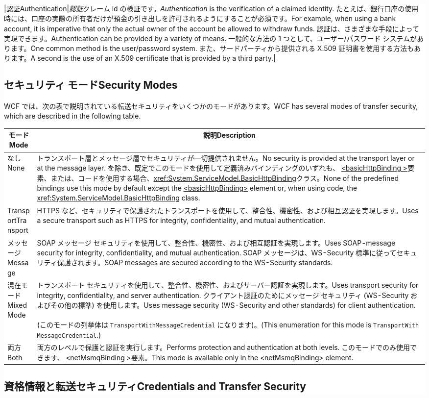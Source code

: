 |<span data-ttu-id="f7ea5-136">認証</span><span class="sxs-lookup"><span data-stu-id="f7ea5-136">Authentication</span></span>|<span data-ttu-id="f7ea5-137">*認証*クレーム id の検証です。</span><span class="sxs-lookup"><span data-stu-id="f7ea5-137">*Authentication* is the verification of a claimed identity.</span></span> <span data-ttu-id="f7ea5-138">たとえば、銀行口座の使用時には、口座の実際の所有者だけが預金の引き出しを許可されるようにすることが必須です。</span><span class="sxs-lookup"><span data-stu-id="f7ea5-138">For example, when using a bank account, it is imperative that only the actual owner of the account be allowed to withdraw funds.</span></span> <span data-ttu-id="f7ea5-139">認証は、さまざまな手段によって実現できます。</span><span class="sxs-lookup"><span data-stu-id="f7ea5-139">Authentication can be provided by a variety of means.</span></span> <span data-ttu-id="f7ea5-140">一般的な方法の 1 つとして、ユーザー/パスワード システムがあります。</span><span class="sxs-lookup"><span data-stu-id="f7ea5-140">One common method is the user/password system.</span></span> <span data-ttu-id="f7ea5-141">また、サードパーティから提供される X.509 証明書を使用する方法もあります。</span><span class="sxs-lookup"><span data-stu-id="f7ea5-141">A second is the use of an X.509 certificate that is provided by a third party.</span></span>|  
  
## <a name="security-modes"></a><span data-ttu-id="f7ea5-142">セキュリティ モード</span><span class="sxs-lookup"><span data-stu-id="f7ea5-142">Security Modes</span></span>  
 <span data-ttu-id="f7ea5-143">WCF では、次の表で説明されている転送セキュリティをいくつかのモードがあります。</span><span class="sxs-lookup"><span data-stu-id="f7ea5-143">WCF has several modes of transfer security, which are described in the following table.</span></span>  
  
|<span data-ttu-id="f7ea5-144">モード</span><span class="sxs-lookup"><span data-stu-id="f7ea5-144">Mode</span></span>|<span data-ttu-id="f7ea5-145">説明</span><span class="sxs-lookup"><span data-stu-id="f7ea5-145">Description</span></span>|  
|----------|-----------------|  
|<span data-ttu-id="f7ea5-146">なし</span><span class="sxs-lookup"><span data-stu-id="f7ea5-146">None</span></span>|<span data-ttu-id="f7ea5-147">トランスポート層とメッセージ層でセキュリティが一切提供されません。</span><span class="sxs-lookup"><span data-stu-id="f7ea5-147">No security is provided at the transport layer or at the message layer.</span></span> <span data-ttu-id="f7ea5-148">を除き、既定でこのモードを使用して定義済みバインディングのいずれも、 [ \<basicHttpBinding >](../../../../docs/framework/configure-apps/file-schema/wcf/basichttpbinding.md)要素、または、コードを使用する場合、<xref:System.ServiceModel.BasicHttpBinding>クラス。</span><span class="sxs-lookup"><span data-stu-id="f7ea5-148">None of the predefined bindings use this mode by default except the [\<basicHttpBinding>](../../../../docs/framework/configure-apps/file-schema/wcf/basichttpbinding.md) element or, when using code, the <xref:System.ServiceModel.BasicHttpBinding> class.</span></span>|  
|<span data-ttu-id="f7ea5-149">Transport</span><span class="sxs-lookup"><span data-stu-id="f7ea5-149">Transport</span></span>|<span data-ttu-id="f7ea5-150">HTTPS など、セキュリティで保護されたトランスポートを使用して、整合性、機密性、および相互認証を実現します。</span><span class="sxs-lookup"><span data-stu-id="f7ea5-150">Uses a secure transport such as HTTPS for integrity, confidentiality, and mutual authentication.</span></span>|  
|<span data-ttu-id="f7ea5-151">メッセージ</span><span class="sxs-lookup"><span data-stu-id="f7ea5-151">Message</span></span>|<span data-ttu-id="f7ea5-152">SOAP メッセージ セキュリティを使用して、整合性、機密性、および相互認証を実現します。</span><span class="sxs-lookup"><span data-stu-id="f7ea5-152">Uses SOAP-message security for integrity, confidentiality, and mutual authentication.</span></span> <span data-ttu-id="f7ea5-153">SOAP メッセージは、WS-Security 標準に従ってセキュリティ保護されます。</span><span class="sxs-lookup"><span data-stu-id="f7ea5-153">SOAP messages are secured according to the WS-Security standards.</span></span>|  
|<span data-ttu-id="f7ea5-154">混在モード</span><span class="sxs-lookup"><span data-stu-id="f7ea5-154">Mixed Mode</span></span>|<span data-ttu-id="f7ea5-155">トランスポート セキュリティを使用して、整合性、機密性、およびサーバー認証を実現します。</span><span class="sxs-lookup"><span data-stu-id="f7ea5-155">Uses transport security for integrity, confidentiality, and server authentication.</span></span> <span data-ttu-id="f7ea5-156">クライアント認証のためにメッセージ セキュリティ (WS-Security およびその他の標準) を使用します。</span><span class="sxs-lookup"><span data-stu-id="f7ea5-156">Uses message security (WS-Security and other standards) for client authentication.</span></span><br /><br /> <span data-ttu-id="f7ea5-157">(このモードの列挙体は `TransportWithMessageCredential` になります)。</span><span class="sxs-lookup"><span data-stu-id="f7ea5-157">(This enumeration for this mode is `TransportWithMessageCredential`.)</span></span>|  
|<span data-ttu-id="f7ea5-158">両方</span><span class="sxs-lookup"><span data-stu-id="f7ea5-158">Both</span></span>|<span data-ttu-id="f7ea5-159">両方のレベルで保護と認証を実行します。</span><span class="sxs-lookup"><span data-stu-id="f7ea5-159">Performs protection and authentication at both levels.</span></span> <span data-ttu-id="f7ea5-160">このモードでのみ使用できます、 [ \<netMsmqBinding >](../../../../docs/framework/configure-apps/file-schema/wcf/netmsmqbinding.md)要素。</span><span class="sxs-lookup"><span data-stu-id="f7ea5-160">This mode is available only in the [\<netMsmqBinding>](../../../../docs/framework/configure-apps/file-schema/wcf/netmsmqbinding.md) element.</span></span>|  
  
## <a name="credentials-and-transfer-security"></a><span data-ttu-id="f7ea5-161">資格情報と転送セキュリティ</span><span class="sxs-lookup"><span data-stu-id="f7ea5-161">Credentials and Transfer Security</span></span>  